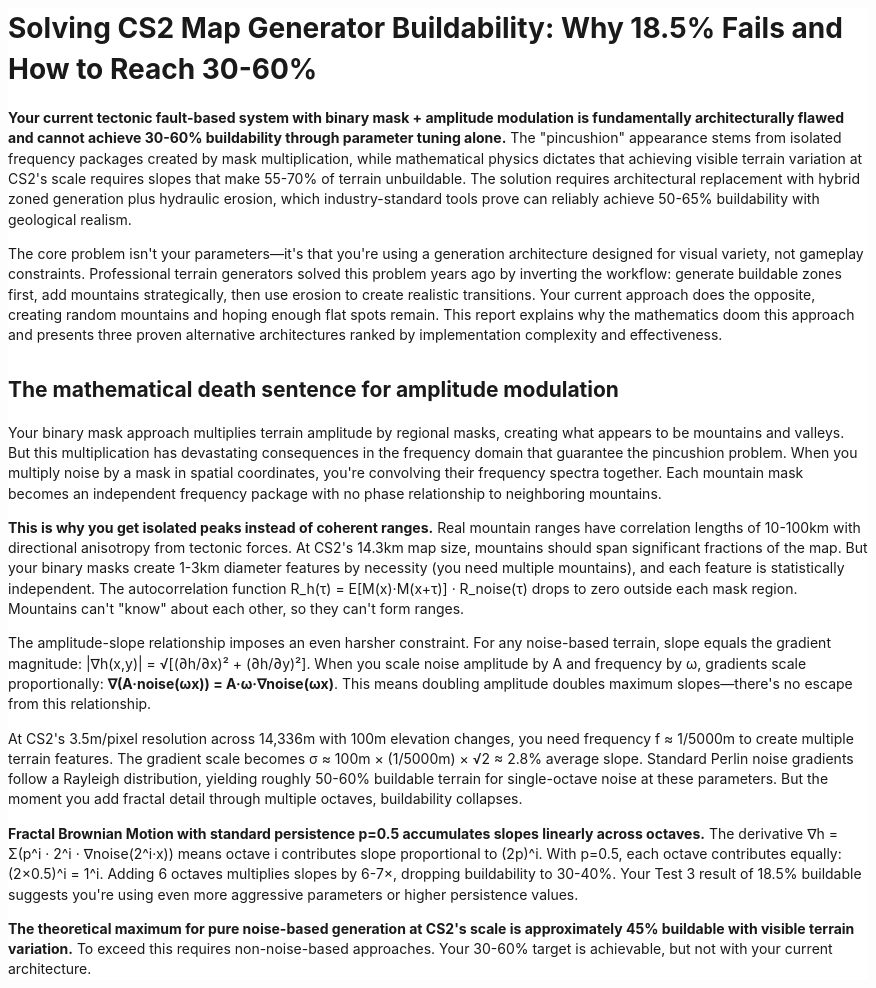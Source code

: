 # Solving CS2 Map Generator Buildability: Why 18.5% Fails and How to Reach 30-60%

**Your current tectonic fault-based system with binary mask + amplitude modulation is fundamentally architecturally flawed and cannot achieve 30-60% buildability through parameter tuning alone.** The "pincushion" appearance stems from isolated frequency packages created by mask multiplication, while mathematical physics dictates that achieving visible terrain variation at CS2's scale requires slopes that make 55-70% of terrain unbuildable. The solution requires architectural replacement with hybrid zoned generation plus hydraulic erosion, which industry-standard tools prove can reliably achieve 50-65% buildability with geological realism.

The core problem isn't your parameters—it's that you're using a generation architecture designed for visual variety, not gameplay constraints. Professional terrain generators solved this problem years ago by inverting the workflow: generate buildable zones first, add mountains strategically, then use erosion to create realistic transitions. Your current approach does the opposite, creating random mountains and hoping enough flat spots remain. This report explains why the mathematics doom this approach and presents three proven alternative architectures ranked by implementation complexity and effectiveness.

## The mathematical death sentence for amplitude modulation

Your binary mask approach multiplies terrain amplitude by regional masks, creating what appears to be mountains and valleys. But this multiplication has devastating consequences in the frequency domain that guarantee the pincushion problem. When you multiply noise by a mask in spatial coordinates, you're convolving their frequency spectra together. Each mountain mask becomes an independent frequency package with no phase relationship to neighboring mountains.

**This is why you get isolated peaks instead of coherent ranges.** Real mountain ranges have correlation lengths of 10-100km with directional anisotropy from tectonic forces. At CS2's 14.3km map size, mountains should span significant fractions of the map. But your binary masks create 1-3km diameter features by necessity (you need multiple mountains), and each feature is statistically independent. The autocorrelation function R_h(τ) = E[M(x)·M(x+τ)] · R_noise(τ) drops to zero outside each mask region. Mountains can't "know" about each other, so they can't form ranges.

The amplitude-slope relationship imposes an even harsher constraint. For any noise-based terrain, slope equals the gradient magnitude: |∇h(x,y)| = √[(∂h/∂x)² + (∂h/∂y)²]. When you scale noise amplitude by A and frequency by ω, gradients scale proportionally: **∇(A·noise(ωx)) = A·ω·∇noise(ωx)**. This means doubling amplitude doubles maximum slopes—there's no escape from this relationship.

At CS2's 3.5m/pixel resolution across 14,336m with 100m elevation changes, you need frequency f ≈ 1/5000m to create multiple terrain features. The gradient scale becomes σ ≈ 100m × (1/5000m) × √2 ≈ 2.8% average slope. Standard Perlin noise gradients follow a Rayleigh distribution, yielding roughly 50-60% buildable terrain for single-octave noise at these parameters. But the moment you add fractal detail through multiple octaves, buildability collapses.

**Fractal Brownian Motion with standard persistence p=0.5 accumulates slopes linearly across octaves.** The derivative ∇h = Σ(p^i · 2^i · ∇noise(2^i·x)) means octave i contributes slope proportional to (2p)^i. With p=0.5, each octave contributes equally: (2×0.5)^i = 1^i. Adding 6 octaves multiplies slopes by 6-7×, dropping buildability to 30-40%. Your Test 3 result of 18.5% buildable suggests you're using even more aggressive parameters or higher persistence values.

**The theoretical maximum for pure noise-based generation at CS2's scale is approximately 45% buildable with visible terrain variation.** To exceed this requires non-noise-based approaches. Your 30-60% target is achievable, but not with your current architecture.
